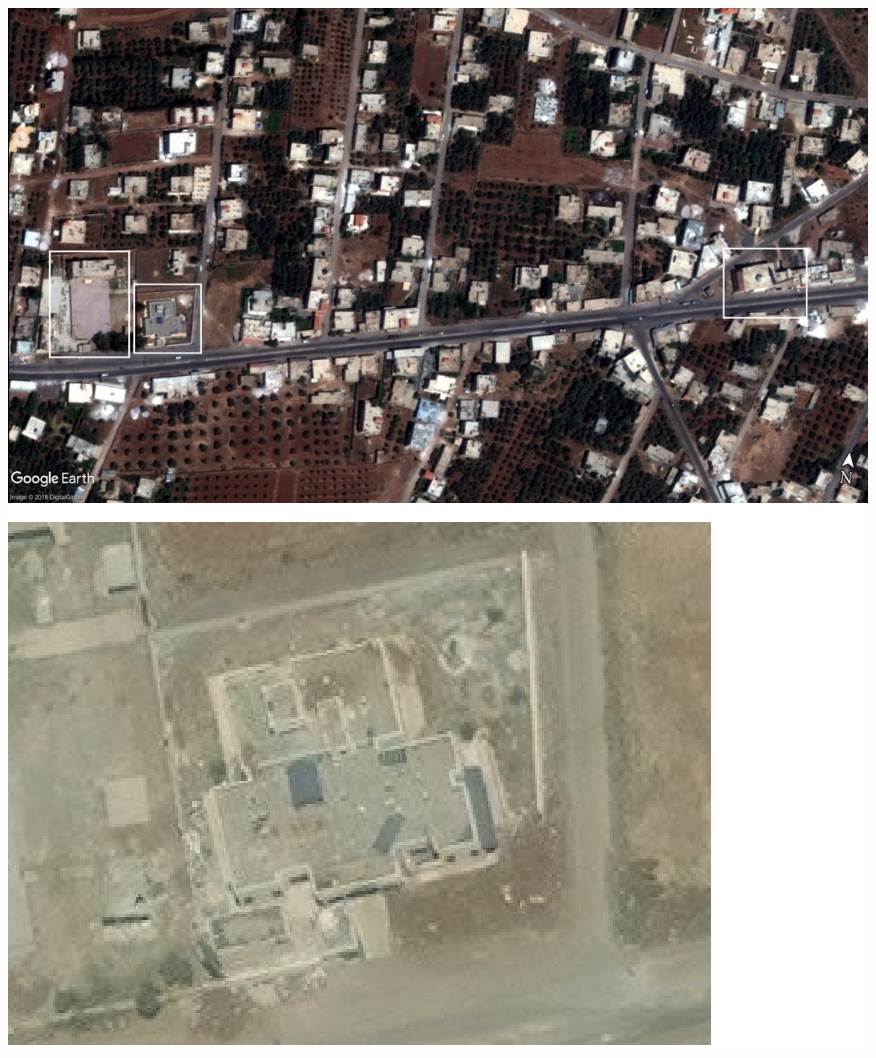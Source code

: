 ![](/assets/investigations/Daraa2018/image17.png)

![](/assets/investigations/Daraa2018/image29.png)

